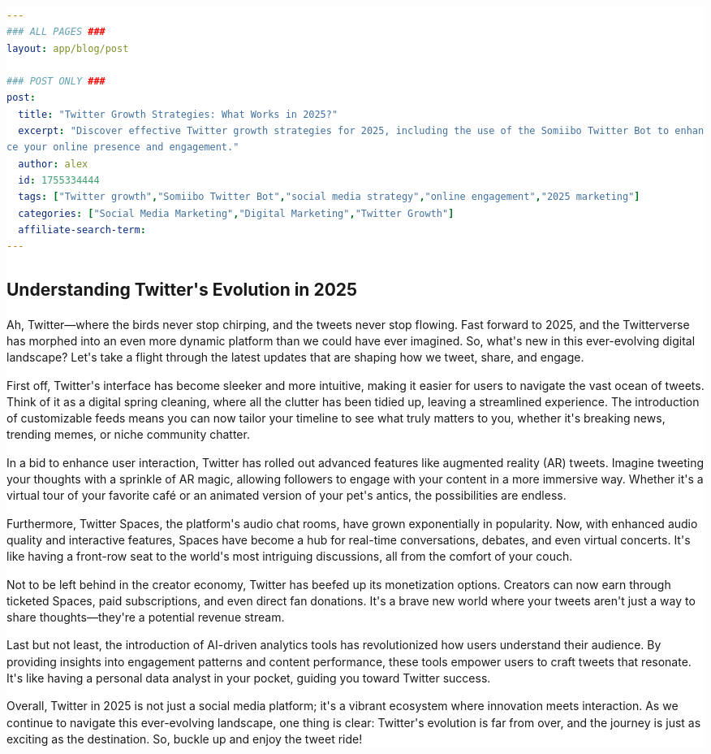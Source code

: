 ```yaml
---
### ALL PAGES ###
layout: app/blog/post

### POST ONLY ###
post:
  title: "Twitter Growth Strategies: What Works in 2025?"
  excerpt: "Discover effective Twitter growth strategies for 2025, including the use of the Somiibo Twitter Bot to enhance your online presence and engagement."
  author: alex
  id: 1755334444
  tags: ["Twitter growth","Somiibo Twitter Bot","social media strategy","online engagement","2025 marketing"]
  categories: ["Social Media Marketing","Digital Marketing","Twitter Growth"]
  affiliate-search-term: 
---
```


## Understanding Twitter's Evolution in 2025

Ah, Twitter—where the birds never stop chirping, and the tweets never stop flowing. Fast forward to 2025, and the Twitterverse has morphed into an even more dynamic platform than we could have ever imagined. So, what's new in this ever-evolving digital landscape? Let's take a flight through the latest updates that are shaping how we tweet, share, and engage.

First off, Twitter's interface has become sleeker and more intuitive, making it easier for users to navigate the vast ocean of tweets. Think of it as a digital spring cleaning, where all the clutter has been tidied up, leaving a streamlined experience. The introduction of customizable feeds means you can now tailor your timeline to see what truly matters to you, whether it's breaking news, trending memes, or niche community chatter. 

In a bid to enhance user interaction, Twitter has rolled out advanced features like augmented reality (AR) tweets. Imagine tweeting your thoughts with a sprinkle of AR magic, allowing followers to engage with your content in a more immersive way. Whether it's a virtual tour of your favorite café or an animated version of your pet's antics, the possibilities are endless.

Furthermore, Twitter Spaces, the platform's audio chat rooms, have grown exponentially in popularity. Now, with enhanced audio quality and interactive features, Spaces have become a hub for real-time conversations, debates, and even virtual concerts. It's like having a front-row seat to the world's most intriguing discussions, all from the comfort of your couch.

Not to be left behind in the creator economy, Twitter has beefed up its monetization options. Creators can now earn through ticketed Spaces, paid subscriptions, and even direct fan donations. It's a brave new world where your tweets aren't just a way to share thoughts—they're a potential revenue stream.

Last but not least, the introduction of AI-driven analytics tools has revolutionized how users understand their audience. By providing insights into engagement patterns and content performance, these tools empower users to craft tweets that resonate. It's like having a personal data analyst in your pocket, guiding you toward Twitter success.

Overall, Twitter in 2025 is not just a social media platform; it's a vibrant ecosystem where innovation meets interaction. As we continue to navigate this ever-evolving landscape, one thing is clear: Twitter's evolution is far from over, and the journey is just as exciting as the destination. So, buckle up and enjoy the tweet ride!
